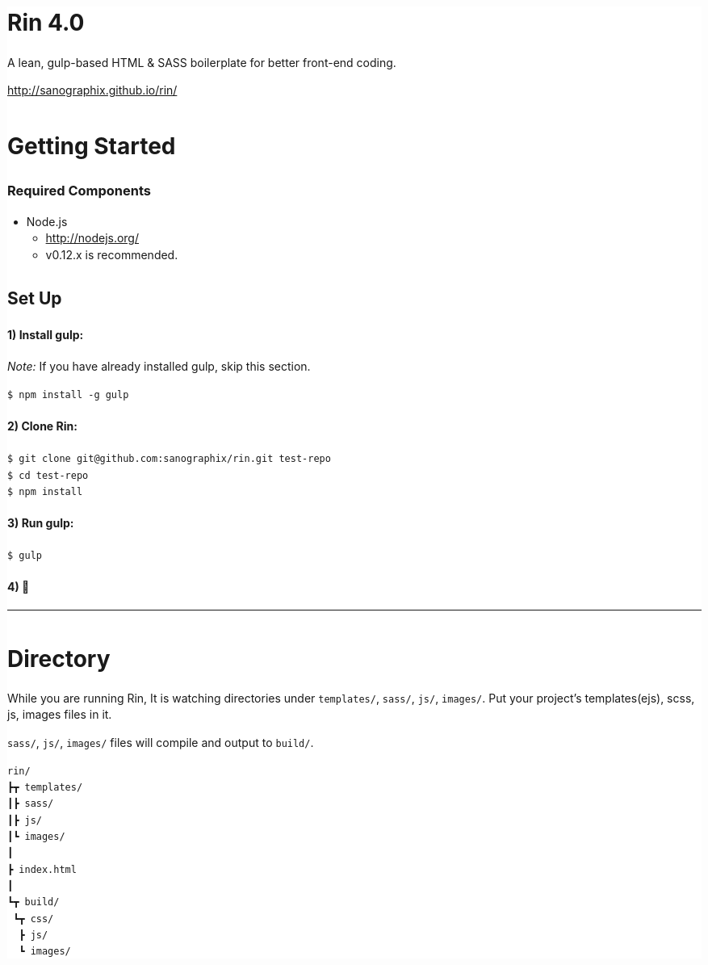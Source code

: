 # Rin 4.0

A lean, gulp-based HTML & SASS boilerplate for better front-end coding.

<http://sanographix.github.io/rin/>

# Getting Started

### Required Components

- Node.js
    - <http://nodejs.org/>
    - v0.12.x is recommended.

## Set Up

#### 1) Install gulp:

*Note:* If you have already installed gulp, skip this section.

    $ npm install -g gulp

#### 2) Clone Rin:

    $ git clone git@github.com:sanographix/rin.git test-repo
    $ cd test-repo
    $ npm install

#### 3) Run gulp:

    $ gulp

#### 4) :tada:

<hr/>

# Directory

While you are running Rin, It is watching directories under `templates/`, `sass/`, `js/`, `images/`. Put your project’s templates(ejs), scss, js, images files in it.

`sass/`, `js/`, `images/` files will compile and output to `build/`.

	rin/
	┣┳ templates/
	┃┣ sass/
	┃┣ js/
	┃┗ images/
	┃
	┣ index.html
	┃
	┗┳ build/
	 ┗┳ css/
	  ┣ js/
	  ┗ images/
